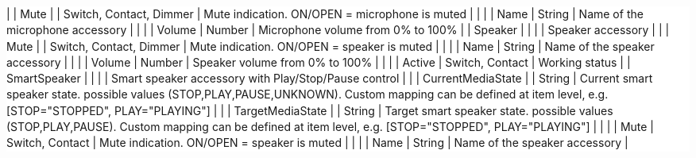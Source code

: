 |                      | Mute                        |                              | Switch, Contact, Dimmer       | Mute indication. ON/OPEN = microphone is muted                                                                                                                                                                                                                                                                                                      |
|                      |                             | Name                         | String                        | Name of the microphone accessory                                                                                                                                                                                                                                                                                                                    |
|                      |                             | Volume                       | Number                        | Microphone volume from 0% to 100%                                                                                                                                                                                                                                                                                                                   |
| Speaker              |                             |                              |                               | Speaker accessory                                                                                                                                                                                                                                                                                                                                   |
|                      | Mute                        |                              | Switch, Contact, Dimmer       | Mute indication. ON/OPEN = speaker is muted                                                                                                                                                                                                                                                                                                         |
|                      |                             | Name                         | String                        | Name of the speaker accessory                                                                                                                                                                                                                                                                                                                       |
|                      |                             | Volume                       | Number                        | Speaker volume from 0% to 100%                                                                                                                                                                                                                                                                                                                      |
|                      |                             | Active                       | Switch, Contact               | Working status                                                                                                                                                                                                                                                                                                                                      |
| SmartSpeaker         |                             |                              |                               | Smart speaker accessory with Play/Stop/Pause control                                                                                                                                                                                                                                                                                                |
|                      | CurrentMediaState           |                              | String                        | Current smart speaker state. possible values (STOP,PLAY,PAUSE,UNKNOWN). Custom mapping can be defined at item level, e.g. [STOP="STOPPED", PLAY="PLAYING"]                                                                                                                                                                                          |
|                      | TargetMediaState            |                              | String                        | Target smart speaker state. possible values (STOP,PLAY,PAUSE). Custom mapping can be defined at item level, e.g. [STOP="STOPPED", PLAY="PLAYING"]                                                                                                                                                                                                   |
|                      |                             | Mute                         | Switch, Contact               | Mute indication. ON/OPEN = speaker is muted                                                                                                                                                                                                                                                                                                         |
|                      |                             | Name                         | String                        | Name of the speaker accessory                                                                                                                                                                                                                                                                                                                       |